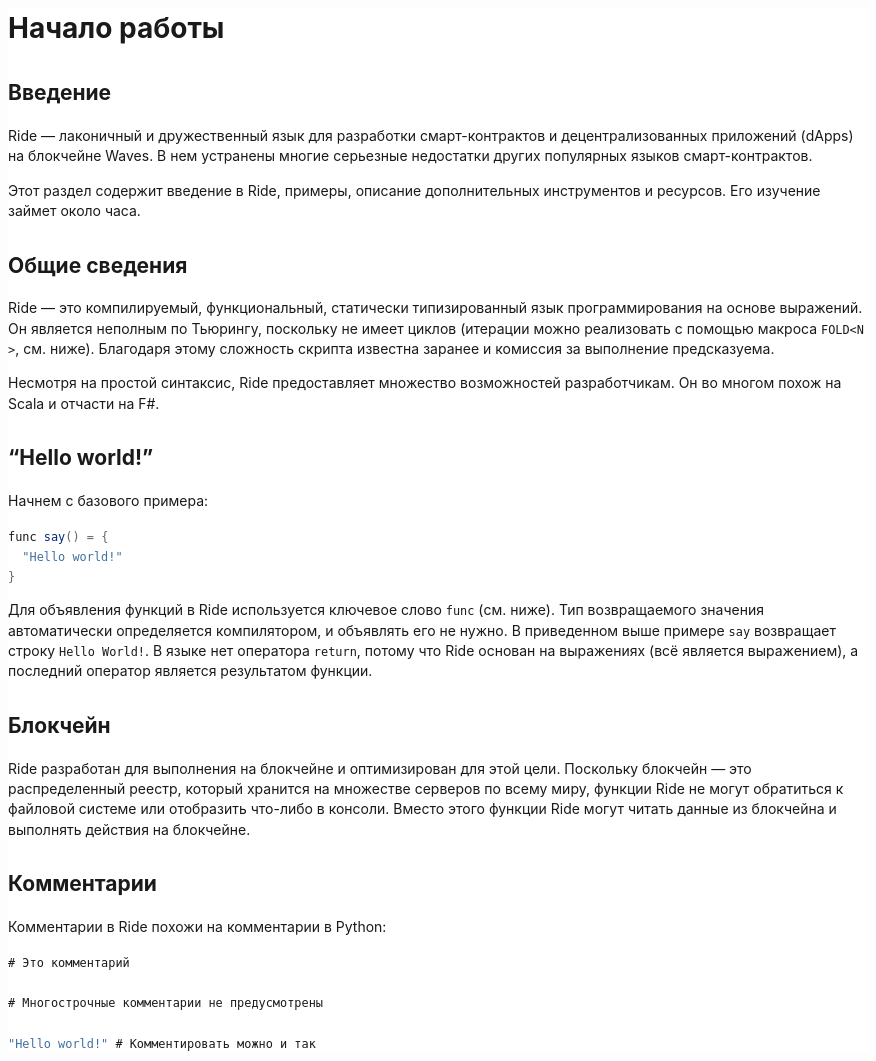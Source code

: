 # Начало работы

## Введение

Ride — лаконичный и дружественный язык для разработки смарт-контрактов и децентрализованных приложений (dApps) на блокчейне Waves. В нем устранены многие серьезные недостатки других популярных языков смарт-контрактов.

Этот раздел содержит введение в Ride, примеры, описание дополнительных инструментов и ресурсов. Его изучение займет около часа.

## Общие сведения

Ride — это компилируемый, функциональный, статически типизированный язык программирования на основе выражений. Он является неполным по Тьюрингу, поскольку не имеет циклов (итерации можно реализовать с помощью макроса `FOLD<N>`, см. ниже). Благодаря этому сложность скрипта известна заранее и комиссия за выполнение предсказуема.

Несмотря на простой синтаксис, Ride предоставляет множество возможностей разработчикам. Он во многом похож на Scala и отчасти на F#.


## “Hello world!”

Начнем с базового примера:

```scala
func say() = {
  "Hello world!"
}
```

Для объявления функций в Ride используется ключевое слово `func` (см. ниже). Тип возвращаемого значения автоматически определяется компилятором, и объявлять его не нужно. В приведенном выше примере `say` возвращает строку `Hello World!`. В языке нет оператора `return`, потому что Ride основан на выражениях (всё является выражением), а последний оператор является результатом функции.

## Блокчейн

Ride разработан для выполнения на блокчейне и оптимизирован для этой цели. Поскольку блокчейн — это распределенный реестр, который хранится на множестве серверов по всему миру, функции Ride не могут обратиться к файловой системе или отобразить что-либо в консоли. Вместо этого функции Ride могут читать данные из блокчейна и выполнять действия на блокчейне.

## Комментарии

Комментарии в Ride похожи на комментарии в Python:

```scala
# Это комментарий

# Многострочные комментарии не предусмотрены

"Hello world!" # Комментировать можно и так
```

